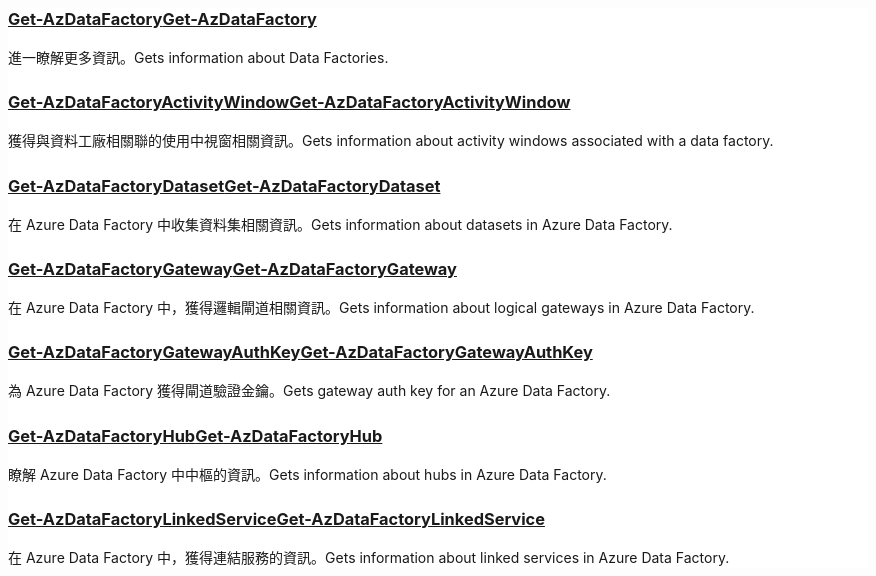 ### [<span data-ttu-id="aa6e6-109">Get-AzDataFactory</span><span class="sxs-lookup"><span data-stu-id="aa6e6-109">Get-AzDataFactory</span></span>](Get-AzDataFactory.md)
<span data-ttu-id="aa6e6-110">進一瞭解更多資訊。</span><span class="sxs-lookup"><span data-stu-id="aa6e6-110">Gets information about Data Factories.</span></span>

### [<span data-ttu-id="aa6e6-111">Get-AzDataFactoryActivityWindow</span><span class="sxs-lookup"><span data-stu-id="aa6e6-111">Get-AzDataFactoryActivityWindow</span></span>](Get-AzDataFactoryActivityWindow.md)
<span data-ttu-id="aa6e6-112">獲得與資料工廠相關聯的使用中視窗相關資訊。</span><span class="sxs-lookup"><span data-stu-id="aa6e6-112">Gets information about activity windows associated with a data factory.</span></span>

### [<span data-ttu-id="aa6e6-113">Get-AzDataFactoryDataset</span><span class="sxs-lookup"><span data-stu-id="aa6e6-113">Get-AzDataFactoryDataset</span></span>](Get-AzDataFactoryDataset.md)
<span data-ttu-id="aa6e6-114">在 Azure Data Factory 中收集資料集相關資訊。</span><span class="sxs-lookup"><span data-stu-id="aa6e6-114">Gets information about datasets in Azure Data Factory.</span></span>

### [<span data-ttu-id="aa6e6-115">Get-AzDataFactoryGateway</span><span class="sxs-lookup"><span data-stu-id="aa6e6-115">Get-AzDataFactoryGateway</span></span>](Get-AzDataFactoryGateway.md)
<span data-ttu-id="aa6e6-116">在 Azure Data Factory 中，獲得邏輯閘道相關資訊。</span><span class="sxs-lookup"><span data-stu-id="aa6e6-116">Gets information about logical gateways in Azure Data Factory.</span></span>

### [<span data-ttu-id="aa6e6-117">Get-AzDataFactoryGatewayAuthKey</span><span class="sxs-lookup"><span data-stu-id="aa6e6-117">Get-AzDataFactoryGatewayAuthKey</span></span>](Get-AzDataFactoryGatewayAuthKey.md)
<span data-ttu-id="aa6e6-118">為 Azure Data Factory 獲得閘道驗證金鑰。</span><span class="sxs-lookup"><span data-stu-id="aa6e6-118">Gets gateway auth key for an Azure Data Factory.</span></span>

### [<span data-ttu-id="aa6e6-119">Get-AzDataFactoryHub</span><span class="sxs-lookup"><span data-stu-id="aa6e6-119">Get-AzDataFactoryHub</span></span>](Get-AzDataFactoryHub.md)
<span data-ttu-id="aa6e6-120">瞭解 Azure Data Factory 中中樞的資訊。</span><span class="sxs-lookup"><span data-stu-id="aa6e6-120">Gets information about hubs in Azure Data Factory.</span></span>

### [<span data-ttu-id="aa6e6-121">Get-AzDataFactoryLinkedService</span><span class="sxs-lookup"><span data-stu-id="aa6e6-121">Get-AzDataFactoryLinkedService</span></span>](Get-AzDataFactoryLinkedService.md)
<span data-ttu-id="aa6e6-122">在 Azure Data Factory 中，獲得連結服務的資訊。</span><span class="sxs-lookup"><span data-stu-id="aa6e6-122">Gets information about linked services in Azure Data Factory.</span></span>

